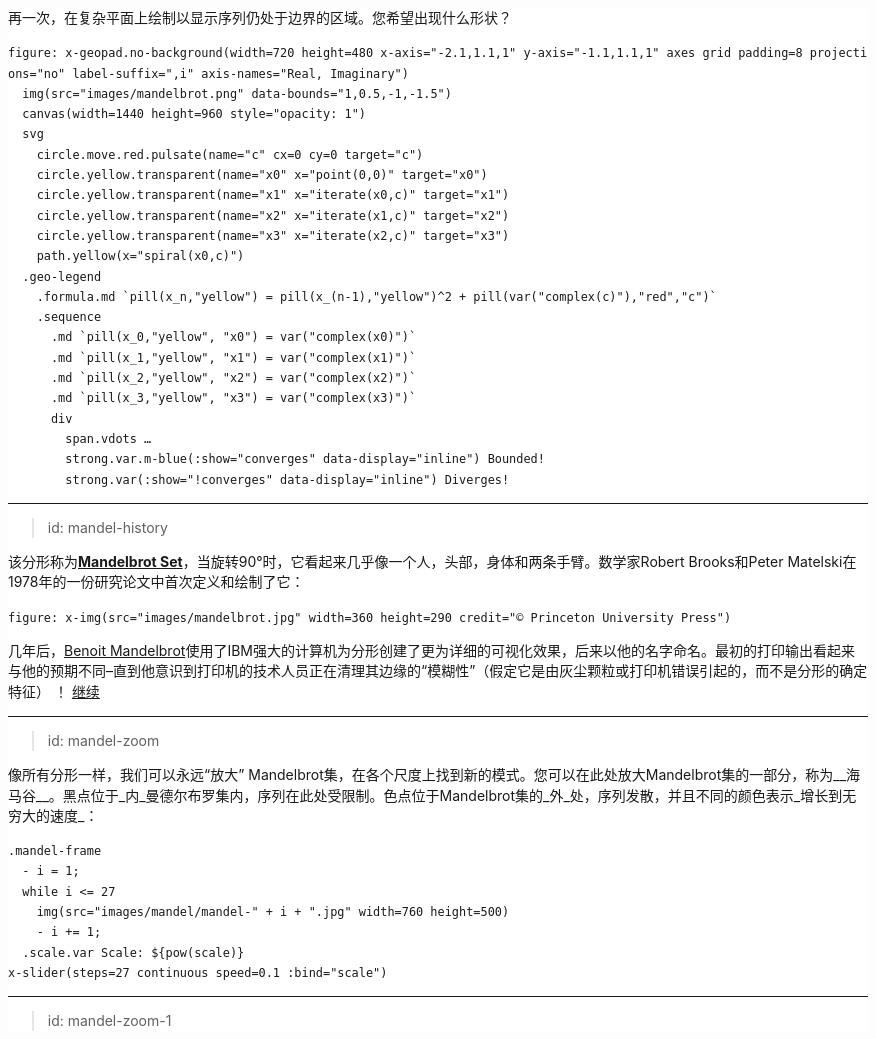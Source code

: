 再一次，在复杂平面上绘制以显示序列仍处于边界的区域。您希望出现什么形状？

    figure: x-geopad.no-background(width=720 height=480 x-axis="-2.1,1.1,1" y-axis="-1.1,1.1,1" axes grid padding=8 projections="no" label-suffix=",i" axis-names="Real, Imaginary")
      img(src="images/mandelbrot.png" data-bounds="1,0.5,-1,-1.5")
      canvas(width=1440 height=960 style="opacity: 1")
      svg
        circle.move.red.pulsate(name="c" cx=0 cy=0 target="c")
        circle.yellow.transparent(name="x0" x="point(0,0)" target="x0")
        circle.yellow.transparent(name="x1" x="iterate(x0,c)" target="x1")
        circle.yellow.transparent(name="x2" x="iterate(x1,c)" target="x2")
        circle.yellow.transparent(name="x3" x="iterate(x2,c)" target="x3")
        path.yellow(x="spiral(x0,c)")
      .geo-legend
        .formula.md `pill(x_n,"yellow") = pill(x_(n-1),"yellow")^2 + pill(var("complex(c)"),"red","c")`
        .sequence
          .md `pill(x_0,"yellow", "x0") = var("complex(x0)")`
          .md `pill(x_1,"yellow", "x1") = var("complex(x1)")`
          .md `pill(x_2,"yellow", "x2") = var("complex(x2)")`
          .md `pill(x_3,"yellow", "x3") = var("complex(x3)")`
          div
            span.vdots …
            strong.var.m-blue(:show="converges" data-display="inline") Bounded!
            strong.var(:show="!converges" data-display="inline") Diverges!

---

> id: mandel-history

该分形称为[__Mandelbrot Set__](gloss:mandelbrot-set)，当旋转90°时，它看起来几乎像一个人，头部，身体和两条手臂。数学家Robert Brooks和Peter Matelski在1978年的一份研究论文中首次定义和绘制了它：

    figure: x-img(src="images/mandelbrot.jpg" width=360 height=290 credit="© Princeton University Press")

几年后，[Benoit Mandelbrot](bio:mandelbrot)使用了IBM强大的计算机为分形创建了更为详细的可视化效果，后来以他的名字命名。最初的打印输出看起来与他的预期不同–直到他意识到打印机的技术人员正在清理其边缘的“模糊性”（假定它是由灰尘颗粒或打印机错误引起的，而不是分形的确定特征） ！ [继续](btn:next)

---

> id: mandel-zoom

像所有分形一样，我们可以永远“放大” Mandelbrot集，在各个尺度上找到新的模式。您可以在此处放大Mandelbrot集的一部分，称为__海马谷__。黑点位于_内_曼德尔布罗集内，序列在此处受限制。色点位于Mandelbrot集的_外_处，序列发散，并且不同的颜色表示_增长到无穷大的速度_：

    .mandel-frame
      - i = 1;
      while i <= 27
        img(src="images/mandel/mandel-" + i + ".jpg" width=760 height=500)
        - i += 1;
      .scale.var Scale: ${pow(scale)}
    x-slider(steps=27 continuous speed=0.1 :bind="scale")

---

> id: mandel-zoom-1
